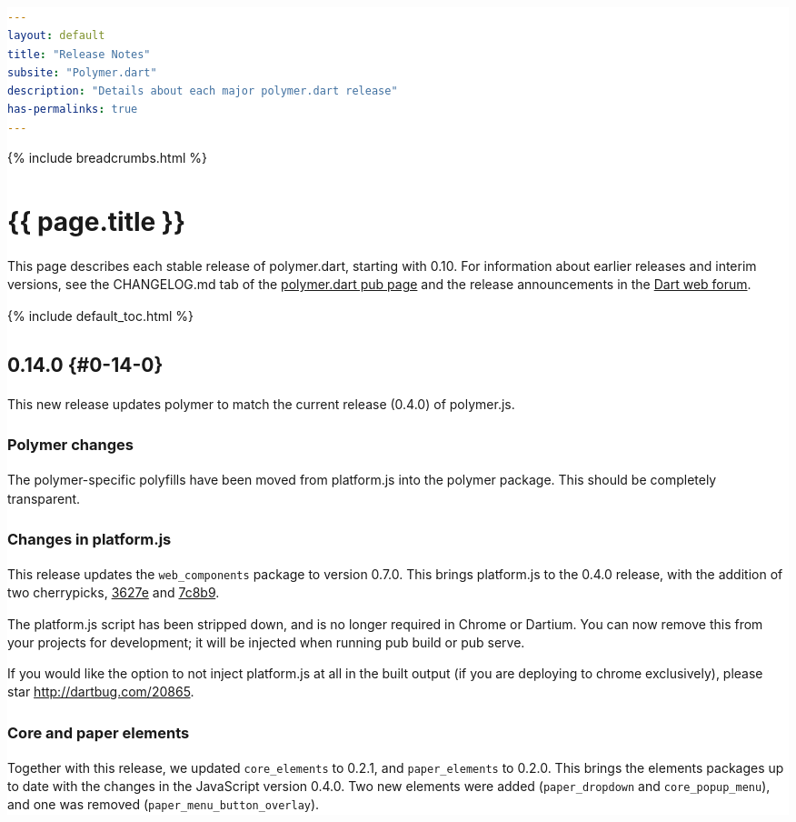 ```yaml
---
layout: default
title: "Release Notes"
subsite: "Polymer.dart"
description: "Details about each major polymer.dart release"
has-permalinks: true
---
```


{% include breadcrumbs.html %}

# {{ page.title }}


This page describes each stable release of polymer.dart, starting with 0.10.
For information about earlier releases and interim versions,
see the CHANGELOG.md tab of the
[polymer.dart pub page](http://pub.dartlang.org/packages/polymer)
and the release announcements in the
[Dart web forum](https://groups.google.com/a/dartlang.org/forum/#!forum/web).

{% include default_toc.html %}

## 0.14.0 {#0-14-0}

This new release updates polymer to match the current release (0.4.0) of
polymer.js.

### Polymer changes

The polymer-specific polyfills have been moved from platform.js into the polymer
package. This should be completely transparent.

### Changes in platform.js

This release updates the `web_components` package to version 0.7.0. This brings
platform.js to the 0.4.0 release, with the addition of two cherrypicks,
[3627e](https://github.com/Polymer/ShadowDOM/commit/36272eb15b3253f34af3080b2b181dac9a79451b)
and
[7c8b9](https://github.com/Polymer/ShadowDOM/commit/7c8b9084a5b192a48ec055f1bd32936e24257a1d).

The platform.js script has been stripped down, and is no longer required in
Chrome or Dartium. You can now remove this from your projects for development;
it will be injected when running pub build or pub serve.

If you would like the option to not inject platform.js at all in the built
output (if you are deploying to chrome exclusively), please star http://dartbug.com/20865.

### Core and paper elements

Together with this release, we updated `core_elements` to 0.2.1, and
`paper_elements` to 0.2.0. This brings the elements packages up to date with
the changes in the JavaScript version 0.4.0. Two new elements were added
(`paper_dropdown` and `core_popup_menu`), and one was removed
(`paper_menu_button_overlay`).
